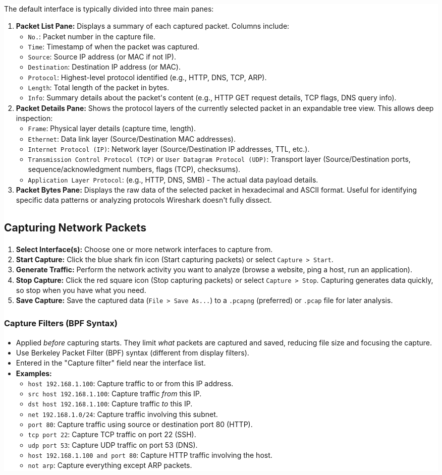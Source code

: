 The default interface is typically divided into three main panes:

1.  **Packet List Pane:** Displays a summary of each captured packet. Columns include:
    *   `No.`: Packet number in the capture file.
    *   `Time`: Timestamp of when the packet was captured.
    *   `Source`: Source IP address (or MAC if not IP).
    *   `Destination`: Destination IP address (or MAC).
    *   `Protocol`: Highest-level protocol identified (e.g., HTTP, DNS, TCP, ARP).
    *   `Length`: Total length of the packet in bytes.
    *   `Info`: Summary details about the packet's content (e.g., HTTP GET request details, TCP flags, DNS query info).
2.  **Packet Details Pane:** Shows the protocol layers of the currently selected packet in an expandable tree view. This allows deep inspection:
    *   `Frame`: Physical layer details (capture time, length).
    *   `Ethernet`: Data link layer (Source/Destination MAC addresses).
    *   `Internet Protocol (IP)`: Network layer (Source/Destination IP addresses, TTL, etc.).
    *   `Transmission Control Protocol (TCP)` or `User Datagram Protocol (UDP)`: Transport layer (Source/Destination ports, sequence/acknowledgment numbers, flags (TCP), checksums).
    *   `Application Layer Protocol`: (e.g., HTTP, DNS, SMB) - The actual data payload details.
3.  **Packet Bytes Pane:** Displays the raw data of the selected packet in hexadecimal and ASCII format. Useful for identifying specific data patterns or analyzing protocols Wireshark doesn't fully dissect.

## Capturing Network Packets

1.  **Select Interface(s):** Choose one or more network interfaces to capture from.
2.  **Start Capture:** Click the blue shark fin icon (Start capturing packets) or select `Capture > Start`.
3.  **Generate Traffic:** Perform the network activity you want to analyze (browse a website, ping a host, run an application).
4.  **Stop Capture:** Click the red square icon (Stop capturing packets) or select `Capture > Stop`. Capturing generates data quickly, so stop when you have what you need.
5.  **Save Capture:** Save the captured data (`File > Save As...`) to a `.pcapng` (preferred) or `.pcap` file for later analysis.

### Capture Filters (BPF Syntax)

*   Applied *before* capturing starts. They limit *what* packets are captured and saved, reducing file size and focusing the capture.
*   Use Berkeley Packet Filter (BPF) syntax (different from display filters).
*   Entered in the "Capture filter" field near the interface list.
*   **Examples:**
    *   `host 192.168.1.100`: Capture traffic to or from this IP address.
    *   `src host 192.168.1.100`: Capture traffic *from* this IP.
    *   `dst host 192.168.1.100`: Capture traffic *to* this IP.
    *   `net 192.168.1.0/24`: Capture traffic involving this subnet.
    *   `port 80`: Capture traffic using source or destination port 80 (HTTP).
    *   `tcp port 22`: Capture TCP traffic on port 22 (SSH).
    *   `udp port 53`: Capture UDP traffic on port 53 (DNS).
    *   `host 192.168.1.100 and port 80`: Capture HTTP traffic involving the host.
    *   `not arp`: Capture everything except ARP packets.
